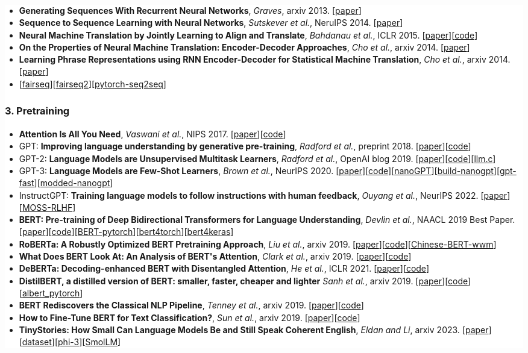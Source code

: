 - **Generating Sequences With Recurrent Neural Networks**, _Graves_, arxiv 2013. \[[paper](https://arxiv.org/abs/1308.0850)\]
- **Sequence to Sequence Learning with Neural Networks**, _Sutskever et al._, NeruIPS 2014. \[[paper](https://arxiv.org/abs/1409.3215)\]
- **Neural Machine Translation by Jointly Learning to Align and Translate**, _Bahdanau et al._, ICLR 2015. \[[paper](https://arxiv.org/abs/1409.0473)\]\[[code](https://github.com/lisa-groundhog/GroundHog)\]
- **On the Properties of Neural Machine Translation: Encoder-Decoder Approaches**, _Cho et al._, arxiv 2014. \[[paper](https://arxiv.org/abs/1409.1259)\]
- **Learning Phrase Representations using RNN Encoder-Decoder for Statistical Machine Translation**, _Cho et al._, arxiv 2014. \[[paper](https://arxiv.org/abs/1406.1078)\]
- \[[fairseq](https://github.com/facebookresearch/fairseq)\]\[[fairseq2](https://github.com/facebookresearch/fairseq2)\]\[[pytorch-seq2seq](https://github.com/IBM/pytorch-seq2seq)\]

### 3. Pretraining

- **Attention Is All You Need**, _Vaswani et al._, NIPS 2017. \[[paper](https://arxiv.org/abs/1706.03762)\]\[[code](https://github.com/tensorflow/tensor2tensor)\]
- GPT: **Improving language understanding by generative pre-training**, _Radford et al._, preprint 2018.  \[[paper](https://cdn.openai.com/research-covers/language-unsupervised/language_understanding_paper.pdf)\]\[[code](https://github.com/openai/finetune-transformer-lm)\]
- GPT-2: **Language Models are Unsupervised Multitask Learners**, _Radford et al._, OpenAI blog 2019. \[[paper](https://cdn.openai.com/better-language-models/language_models_are_unsupervised_multitask_learners.pdf)\]\[[code](https://github.com/openai/gpt-2)\]\[[llm.c](https://github.com/karpathy/llm.c)\]
- GPT-3: **Language Models are Few-Shot Learners**, _Brown et al._, NeurIPS 2020. \[[paper](https://arxiv.org/abs/2005.14165)\]\[[code](https://github.com/openai/gpt-3)\]\[[nanoGPT](https://github.com/karpathy/nanoGPT)\]\[[build-nanogpt](https://github.com/karpathy/build-nanogpt)\]\[[gpt-fast](https://github.com/pytorch-labs/gpt-fast)\]\[[modded-nanogpt](https://github.com/KellerJordan/modded-nanogpt)\]
- InstructGPT: **Training language models to follow instructions with human feedback**, _Ouyang et al._, NeurIPS 2022. \[[paper](https://arxiv.org/abs/2203.02155)\]\[[MOSS-RLHF](https://github.com/OpenLMLab/MOSS-RLHF)\]
- **BERT: Pre-training of Deep Bidirectional Transformers for Language Understanding**, _Devlin et al._, NAACL 2019 Best Paper. \[[paper](https://arxiv.org/abs/1810.04805)\]\[[code](https://github.com/google-research/bert)\]\[[BERT-pytorch](https://github.com/codertimo/BERT-pytorch)\]\[[bert4torch](https://github.com/Tongjilibo/bert4torch)\]\[[bert4keras](https://github.com/bojone/bert4keras)\]
- **RoBERTa: A Robustly Optimized BERT Pretraining Approach**, _Liu et al._, arxiv 2019. \[[paper](https://arxiv.org/abs/1907.11692)\]\[[code](https://github.com/facebookresearch/fairseq/tree/main/examples/roberta)\]\[[Chinese-BERT-wwm](https://github.com/ymcui/Chinese-BERT-wwm)\]
- **What Does BERT Look At: An Analysis of BERT's Attention**, _Clark et al._, arxiv 2019. \[[paper](https://arxiv.org/abs/1906.04341)\]\[[code](https://github.com/clarkkev/attention-analysis)\]
- **DeBERTa: Decoding-enhanced BERT with Disentangled Attention**, _He et al._, ICLR 2021. \[[paper](https://arxiv.org/abs/2006.03654)\]\[[code](https://github.com/microsoft/DeBERTa)\]
- **DistilBERT, a distilled version of BERT: smaller, faster, cheaper and lighter** _Sanh et al._, arxiv 2019. \[[paper](https://arxiv.org/abs/1910.01108)\]\[[code](https://github.com/huggingface/transformers)\]\[[albert_pytorch](https://github.com/lonePatient/albert_pytorch)\]
- **BERT Rediscovers the Classical NLP Pipeline**, _Tenney et al._, arxiv 2019. \[[paper](https://arxiv.org/abs/1905.05950)\]\[[code](https://github.com/nyu-mll/jiant)\]
- **How to Fine-Tune BERT for Text Classification?**, _Sun et al._, arxiv 2019. \[[paper](https://arxiv.org/abs/1905.05583)\]\[[code](https://github.com/xuyige/BERT4doc-Classification)\]
- **TinyStories: How Small Can Language Models Be and Still Speak Coherent English**, _Eldan and Li_, arxiv 2023. \[[paper](https://arxiv.org/abs/2305.07759)\]\[[dataset](https://huggingface.co/datasets/roneneldan/TinyStories)\]\[[phi-3](https://huggingface.co/collections/microsoft/phi-3-6626e15e9585a200d2d761e3)\]\[[SmolLM](https://huggingface.co/blog/smollm)\]
